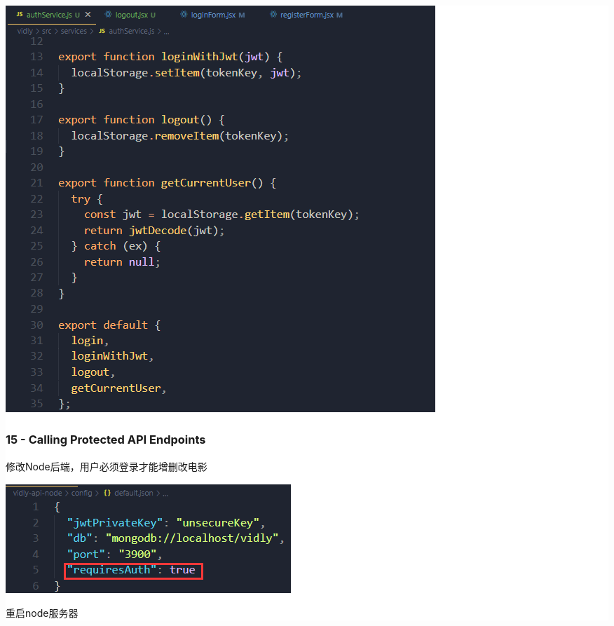 ![image-20220321205532794](README.assets/image-20220321205532794.png)

### 15 - Calling Protected API Endpoints

修改Node后端，用户必须登录才能增删改电影

![image-20220321205829582](README.assets/image-20220321205829582.png)

重启node服务器
